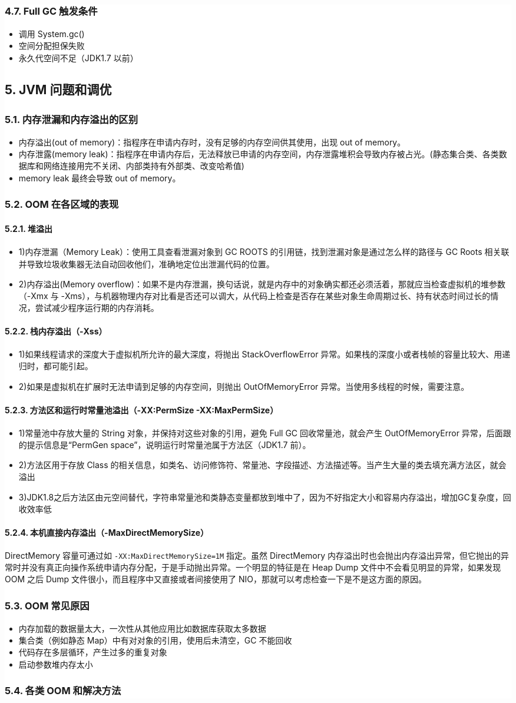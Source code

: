 ### 4.7. Full GC 触发条件

- 调用 System.gc()
- 空间分配担保失败
- 永久代空间不足（JDK1.7 以前）

## 5. JVM 问题和调优

### 5.1. 内存泄漏和内存溢出的区别

- 内存溢出(out of memory)：指程序在申请内存时，没有足够的内存空间供其使用，出现 out of memory。
- 内存泄露(memory leak)：指程序在申请内存后，无法释放已申请的内存空间，内存泄露堆积会导致内存被占光。(静态集合类、各类数据库和网络连接用完不关闭、内部类持有外部类、改变哈希值)
- memory leak 最终会导致 out of memory。

### 5.2. OOM 在各区域的表现

#### 5.2.1. 堆溢出

- 1)内存泄漏（Memory Leak）：使用工具查看泄漏对象到 GC ROOTS 的引用链，找到泄漏对象是通过怎么样的路径与 GC Roots 相关联并导致垃圾收集器无法自动回收他们，准确地定位出泄漏代码的位置。

- 2)内存溢出(Memory overflow)：如果不是内存泄漏，换句话说，就是内存中的对象确实都还必须活着，那就应当检查虚拟机的堆参数（-Xmx 与 -Xms），与机器物理内存对比看是否还可以调大，从代码上检查是否存在某些对象生命周期过长、持有状态时间过长的情况，尝试减少程序运行期的内存消耗。

#### 5.2.2. 栈内存溢出（-Xss）

- 1)如果线程请求的深度大于虚拟机所允许的最大深度，将抛出 StackOverflowError 异常。如果栈的深度小或者栈帧的容量比较大、用递归时，都可能引起。

- 2)如果是虚拟机在扩展时无法申请到足够的内存空间，则抛出 OutOfMemoryError 异常。当使用多线程的时候，需要注意。

#### 5.2.3. 方法区和运行时常量池溢出（-XX:PermSize -XX:MaxPermSize）

- 1)常量池中存放大量的 String 对象，并保持对这些对象的引用，避免 Full GC 回收常量池，就会产生 OutOfMemoryError 异常，后面跟的提示信息是“PermGen space”，说明运行时常量池属于方法区（JDK1.7 前）。

- 2)方法区用于存放 Class 的相关信息，如类名、访问修饰符、常量池、字段描述、方法描述等。当产生大量的类去填充满方法区，就会溢出

- 3)JDK1.8之后方法区由元空间替代，字符串常量池和类静态变量都放到堆中了，因为不好指定大小和容易内存溢出，增加GC复杂度，回收效率低

#### 5.2.4. 本机直接内存溢出（-MaxDirectMemorySize）

DirectMemory 容量可通过如 `-XX:MaxDirectMemorySize=1M` 指定。虽然 DirectMemory 内存溢出时也会抛出内存溢出异常，但它抛出的异常时并没有真正向操作系统申请内存分配，于是手动抛出异常。一个明显的特征是在 Heap Dump 文件中不会看见明显的异常，如果发现 OOM 之后 Dump 文件很小，而且程序中又直接或者间接使用了 NIO，那就可以考虑检查一下是不是这方面的原因。

### 5.3. OOM 常见原因

- 内存加载的数据量太大，一次性从其他应用比如数据库获取太多数据
- 集合类（例如静态 Map）中有对对象的引用，使用后未清空，GC 不能回收
- 代码存在多层循环，产生过多的重复对象
- 启动参数堆内存太小

### 5.4. 各类 OOM 和解决方法
